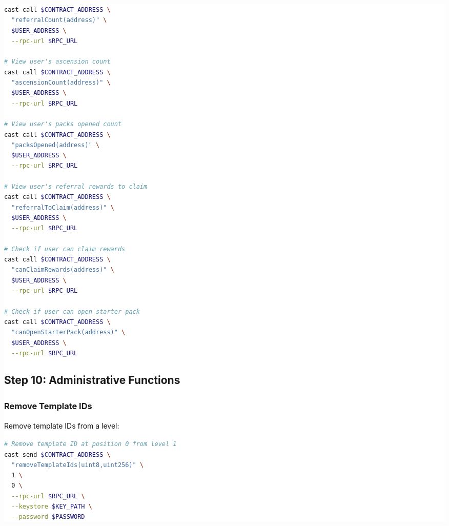 ```bash
cast call $CONTRACT_ADDRESS \
  "referralCount(address)" \
  $USER_ADDRESS \
  --rpc-url $RPC_URL

# View user's ascension count
cast call $CONTRACT_ADDRESS \
  "ascensionCount(address)" \
  $USER_ADDRESS \
  --rpc-url $RPC_URL

# View user's packs opened count
cast call $CONTRACT_ADDRESS \
  "packsOpened(address)" \
  $USER_ADDRESS \
  --rpc-url $RPC_URL

# View user's referral rewards to claim
cast call $CONTRACT_ADDRESS \
  "referralToClaim(address)" \
  $USER_ADDRESS \
  --rpc-url $RPC_URL

# Check if user can claim rewards
cast call $CONTRACT_ADDRESS \
  "canClaimRewards(address)" \
  $USER_ADDRESS \
  --rpc-url $RPC_URL

# Check if user can open starter pack
cast call $CONTRACT_ADDRESS \
  "canOpenStarterPack(address)" \
  $USER_ADDRESS \
  --rpc-url $RPC_URL
```

## Step 10: Administrative Functions

### Remove Template IDs

Remove template IDs from a level:

```bash
# Remove template ID at position 0 from level 1
cast send $CONTRACT_ADDRESS \
  "removeTemplateIds(uint8,uint256)" \
  1 \
  0 \
  --rpc-url $RPC_URL \
  --keystore $KEY_PATH \
  --password $PASSWORD
```
